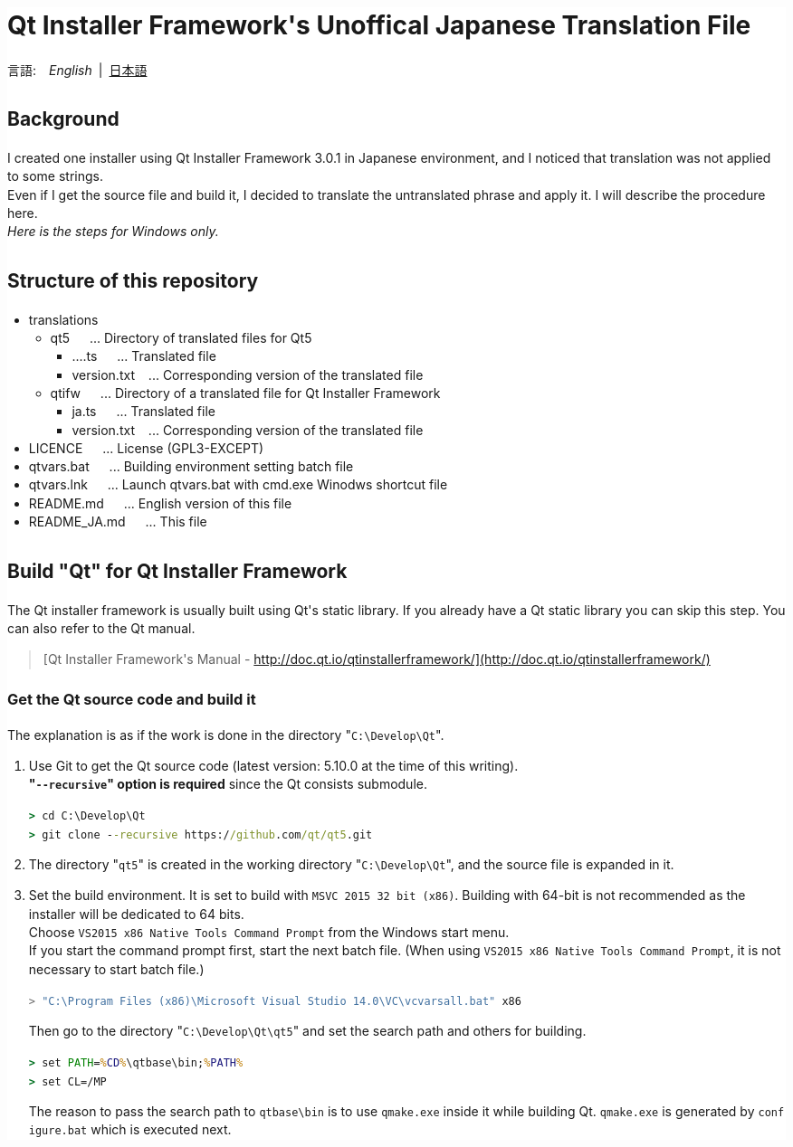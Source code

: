 # Qt Installer Framework's Unoffical Japanese Translation File
言語:&emsp;*English*&ensp;|&ensp;[日本語](README_JA.md) 
## Background
I created one installer using Qt Installer Framework 3.0.1 in Japanese environment, and I noticed that translation was not applied to some strings.  
Even if I get the source file and build it, I decided to translate the untranslated phrase and apply it. I will describe the procedure here.  
*Here is the steps for Windows only.*

## Structure of this repository
+ translations
    + qt5 &emsp; ... Directory of translated files for Qt5
        + ....ts &emsp; ... Translated file
        + version.txt &ensp; ... Corresponding version of the translated file
    + qtifw &emsp; ... Directory of a translated file for Qt Installer Framework
        + ja.ts &emsp; ... Translated file
        + version.txt &ensp; ... Corresponding version of the translated file
+ LICENCE &emsp; ... License (GPL3-EXCEPT)
+ qtvars.bat &emsp; ... Building environment setting batch file
+ qtvars.lnk &emsp; ... Launch qtvars.bat with cmd.exe Winodws shortcut file
+ README.md &emsp; ... 
English version of this file
+ README_JA.md &emsp; ... This file

## Build "Qt" for Qt Installer Framework
The Qt installer framework is usually built using Qt's static  library. If you already have a Qt static library you can skip this step. You can also refer to the Qt manual.
> [Qt Installer Framework's Manual - http://doc.qt.io/qtinstallerframework/](http://doc.qt.io/qtinstallerframework/)

### Get the Qt source code and build it
The explanation is as if the work is done in the directory "`C:\Develop\Qt`".
1. Use Git to get the Qt source code (latest version: 5.10.0 at the time of this writing).  
**"`--recursive`" option is required** since the Qt consists submodule. 

    ``` bat
    > cd C:\Develop\Qt
    > git clone --recursive https://github.com/qt/qt5.git
    ```

2. The directory "`qt5`" is created in the working directory "`C:\Develop\Qt`", and the source file is expanded in it.

3. Set the build environment. 
It is set to build with `MSVC 2015 32 bit (x86)`. Building with 64-bit is not recommended as the installer will be dedicated to 64 bits.  
Choose `VS2015 x86 Native Tools Command Prompt` from the Windows start menu.   
If you start the command prompt first, start the next batch file. (When using `VS2015 x86 Native Tools Command Prompt`, it is not necessary to start batch file.)
    ``` sh
    > "C:\Program Files (x86)\Microsoft Visual Studio 14.0\VC\vcvarsall.bat" x86 
    ```
    Then go to the directory "`C:\Develop\Qt\qt5`" and set the search path and others for building.
    ``` bat
    > set PATH=%CD%\qtbase\bin;%PATH%
    > set CL=/MP
    ```
    The reason to pass the search path to `qtbase\bin` is to use `qmake.exe` inside it while building Qt. 
    `qmake.exe` is generated by `configure.bat` which is executed next.  